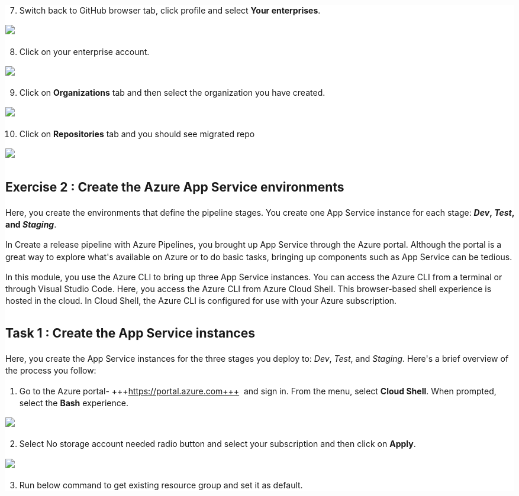 7.  Switch back to GitHub browser tab, click profile and select **Your enterprises**.

  ![](./media/image40.png)

8.  Click on your enterprise account.

  ![](./media/image41.png)

9.  Click on **Organizations** tab and then select the organization you
    have created.

  ![](./media/image42.png)

10.  Click on **Repositories** tab and you should see migrated repo

  ![](./media/image43.png)

## Exercise 2 : Create the Azure App Service environments

Here, you create the environments that define the pipeline stages. You
create one App Service instance for each stage: ***Dev*, *Test*,
and *Staging***.

In Create a release pipeline with Azure Pipelines, you brought up App
Service through the Azure portal. Although the portal is a great way to
explore what's available on Azure or to do basic tasks, bringing up
components such as App Service can be tedious.

In this module, you use the Azure CLI to bring up three App Service
instances. You can access the Azure CLI from a terminal or through
Visual Studio Code. Here, you access the Azure CLI from Azure Cloud
Shell. This browser-based shell experience is hosted in the cloud. In
Cloud Shell, the Azure CLI is configured for use with your Azure
subscription.

## Task 1 : Create the App Service instances

Here, you create the App Service instances for the three stages you
deploy to: *Dev*, *Test*, and *Staging*. Here's a brief overview of the
process you follow:

1.  Go to the Azure portal- +++https://portal.azure.com+++  and sign in.
    From the menu, select **Cloud Shell**. When prompted, select
    the **Bash** experience.

  ![](./media/image44.png)

2.  Select No storage account needed radio button and select your
    subscription and then click on **Apply**.

  ![](./media/image45.png)

3.  Run below command to get existing resource group and set it as
    default.
